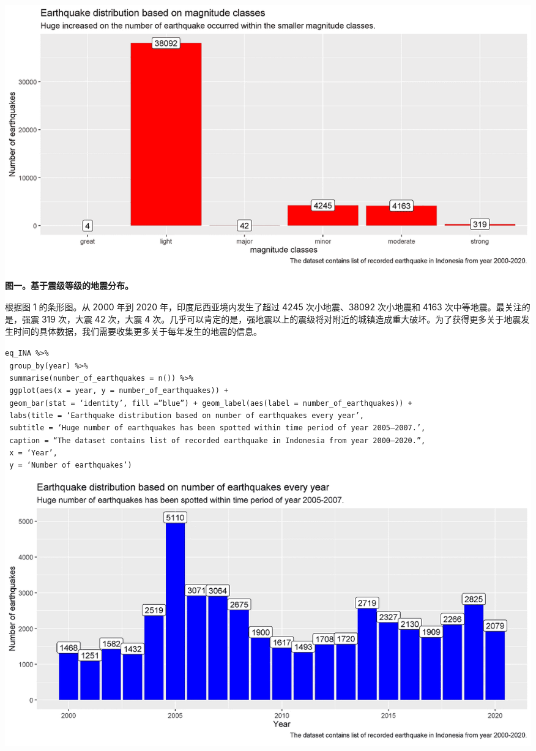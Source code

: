 ![](img/e326aee2367fe41149a0b476912d626c.png)

**图一。基于震级等级的地震分布。**

根据图 1 的条形图。从 2000 年到 2020 年，印度尼西亚境内发生了超过 4245 次小地震、38092 次小地震和 4163 次中等地震。最关注的是，强震 319 次，大震 42 次，大震 4 次。几乎可以肯定的是，强地震以上的震级将对附近的城镇造成重大破坏。为了获得更多关于地震发生时间的具体数据，我们需要收集更多关于每年发生的地震的信息。

```
eq_INA %>% 
 group_by(year) %>% 
 summarise(number_of_earthquakes = n()) %>%
 ggplot(aes(x = year, y = number_of_earthquakes)) +
 geom_bar(stat = ‘identity’, fill =”blue”) + geom_label(aes(label = number_of_earthquakes)) + 
 labs(title = ‘Earthquake distribution based on number of earthquakes every year’,
 subtitle = ‘Huge number of earthquakes has been spotted within time period of year 2005–2007.’,
 caption = “The dataset contains list of recorded earthquake in Indonesia from year 2000–2020.”,
 x = ‘Year’,
 y = ‘Number of earthquakes’)
```

![](img/32459966b6f116e0975f1009b1671965.png)
